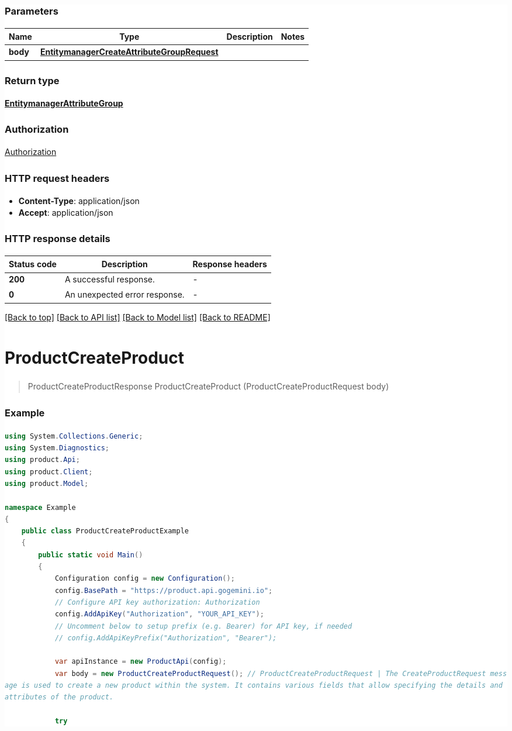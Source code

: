 
### Parameters

| Name | Type | Description | Notes |
|------|------|-------------|-------|
| **body** | [**EntitymanagerCreateAttributeGroupRequest**](EntitymanagerCreateAttributeGroupRequest.md) |  |  |

### Return type

[**EntitymanagerAttributeGroup**](EntitymanagerAttributeGroup.md)

### Authorization

[Authorization](../README.md#Authorization)

### HTTP request headers

 - **Content-Type**: application/json
 - **Accept**: application/json


### HTTP response details
| Status code | Description | Response headers |
|-------------|-------------|------------------|
| **200** | A successful response. |  -  |
| **0** | An unexpected error response. |  -  |

[[Back to top]](#) [[Back to API list]](../README.md#documentation-for-api-endpoints) [[Back to Model list]](../README.md#documentation-for-models) [[Back to README]](../README.md)

<a id="productcreateproduct"></a>
# **ProductCreateProduct**
> ProductCreateProductResponse ProductCreateProduct (ProductCreateProductRequest body)



### Example
```csharp
using System.Collections.Generic;
using System.Diagnostics;
using product.Api;
using product.Client;
using product.Model;

namespace Example
{
    public class ProductCreateProductExample
    {
        public static void Main()
        {
            Configuration config = new Configuration();
            config.BasePath = "https://product.api.gogemini.io";
            // Configure API key authorization: Authorization
            config.AddApiKey("Authorization", "YOUR_API_KEY");
            // Uncomment below to setup prefix (e.g. Bearer) for API key, if needed
            // config.AddApiKeyPrefix("Authorization", "Bearer");

            var apiInstance = new ProductApi(config);
            var body = new ProductCreateProductRequest(); // ProductCreateProductRequest | The CreateProductRequest message is used to create a new product within the system. It contains various fields that allow specifying the details and attributes of the product.

            try
```